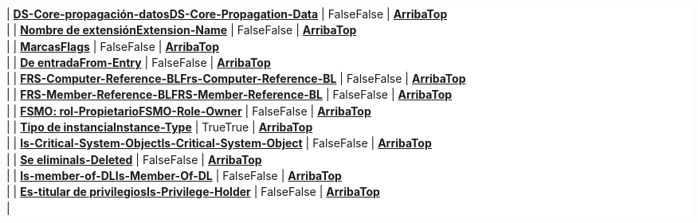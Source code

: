 | [<span data-ttu-id="62a66-540">**DS-Core-propagación-datos**</span><span class="sxs-lookup"><span data-stu-id="62a66-540">**DS-Core-Propagation-Data**</span></span>](a-dscorepropagationdata.md)                 | <span data-ttu-id="62a66-541">False</span><span class="sxs-lookup"><span data-stu-id="62a66-541">False</span></span>     | [<span data-ttu-id="62a66-542">**Arriba**</span><span class="sxs-lookup"><span data-stu-id="62a66-542">**Top**</span></span>](c-top.md)<br/> |
| [<span data-ttu-id="62a66-543">**Nombre de extensión**</span><span class="sxs-lookup"><span data-stu-id="62a66-543">**Extension-Name**</span></span>](a-extensionname.md)                                   | <span data-ttu-id="62a66-544">False</span><span class="sxs-lookup"><span data-stu-id="62a66-544">False</span></span>     | [<span data-ttu-id="62a66-545">**Arriba**</span><span class="sxs-lookup"><span data-stu-id="62a66-545">**Top**</span></span>](c-top.md)<br/> |
| [<span data-ttu-id="62a66-546">**Marcas**</span><span class="sxs-lookup"><span data-stu-id="62a66-546">**Flags**</span></span>](a-flags.md)                                                    | <span data-ttu-id="62a66-547">False</span><span class="sxs-lookup"><span data-stu-id="62a66-547">False</span></span>     | [<span data-ttu-id="62a66-548">**Arriba**</span><span class="sxs-lookup"><span data-stu-id="62a66-548">**Top**</span></span>](c-top.md)<br/> |
| [<span data-ttu-id="62a66-549">**De entrada**</span><span class="sxs-lookup"><span data-stu-id="62a66-549">**From-Entry**</span></span>](a-fromentry.md)                                           | <span data-ttu-id="62a66-550">False</span><span class="sxs-lookup"><span data-stu-id="62a66-550">False</span></span>     | [<span data-ttu-id="62a66-551">**Arriba**</span><span class="sxs-lookup"><span data-stu-id="62a66-551">**Top**</span></span>](c-top.md)<br/> |
| [<span data-ttu-id="62a66-552">**FRS-Computer-Reference-BL**</span><span class="sxs-lookup"><span data-stu-id="62a66-552">**Frs-Computer-Reference-BL**</span></span>](a-frscomputerreferencebl.md)               | <span data-ttu-id="62a66-553">False</span><span class="sxs-lookup"><span data-stu-id="62a66-553">False</span></span>     | [<span data-ttu-id="62a66-554">**Arriba**</span><span class="sxs-lookup"><span data-stu-id="62a66-554">**Top**</span></span>](c-top.md)<br/> |
| [<span data-ttu-id="62a66-555">**FRS-Member-Reference-BL**</span><span class="sxs-lookup"><span data-stu-id="62a66-555">**FRS-Member-Reference-BL**</span></span>](a-frsmemberreferencebl.md)                   | <span data-ttu-id="62a66-556">False</span><span class="sxs-lookup"><span data-stu-id="62a66-556">False</span></span>     | [<span data-ttu-id="62a66-557">**Arriba**</span><span class="sxs-lookup"><span data-stu-id="62a66-557">**Top**</span></span>](c-top.md)<br/> |
| [<span data-ttu-id="62a66-558">**FSMO: rol-Propietario**</span><span class="sxs-lookup"><span data-stu-id="62a66-558">**FSMO-Role-Owner**</span></span>](a-fsmoroleowner.md)                                  | <span data-ttu-id="62a66-559">False</span><span class="sxs-lookup"><span data-stu-id="62a66-559">False</span></span>     | [<span data-ttu-id="62a66-560">**Arriba**</span><span class="sxs-lookup"><span data-stu-id="62a66-560">**Top**</span></span>](c-top.md)<br/> |
| [<span data-ttu-id="62a66-561">**Tipo de instancia**</span><span class="sxs-lookup"><span data-stu-id="62a66-561">**Instance-Type**</span></span>](a-instancetype.md)                                     | <span data-ttu-id="62a66-562">True</span><span class="sxs-lookup"><span data-stu-id="62a66-562">True</span></span>      | [<span data-ttu-id="62a66-563">**Arriba**</span><span class="sxs-lookup"><span data-stu-id="62a66-563">**Top**</span></span>](c-top.md)<br/> |
| [<span data-ttu-id="62a66-564">**Is-Critical-System-Object**</span><span class="sxs-lookup"><span data-stu-id="62a66-564">**Is-Critical-System-Object**</span></span>](a-iscriticalsystemobject.md)               | <span data-ttu-id="62a66-565">False</span><span class="sxs-lookup"><span data-stu-id="62a66-565">False</span></span>     | [<span data-ttu-id="62a66-566">**Arriba**</span><span class="sxs-lookup"><span data-stu-id="62a66-566">**Top**</span></span>](c-top.md)<br/> |
| [<span data-ttu-id="62a66-567">**Se elimina**</span><span class="sxs-lookup"><span data-stu-id="62a66-567">**Is-Deleted**</span></span>](a-isdeleted.md)                                           | <span data-ttu-id="62a66-568">False</span><span class="sxs-lookup"><span data-stu-id="62a66-568">False</span></span>     | [<span data-ttu-id="62a66-569">**Arriba**</span><span class="sxs-lookup"><span data-stu-id="62a66-569">**Top**</span></span>](c-top.md)<br/> |
| [<span data-ttu-id="62a66-570">**Is-member-of-DL**</span><span class="sxs-lookup"><span data-stu-id="62a66-570">**Is-Member-Of-DL**</span></span>](a-memberof.md)                                       | <span data-ttu-id="62a66-571">False</span><span class="sxs-lookup"><span data-stu-id="62a66-571">False</span></span>     | [<span data-ttu-id="62a66-572">**Arriba**</span><span class="sxs-lookup"><span data-stu-id="62a66-572">**Top**</span></span>](c-top.md)<br/> |
| [<span data-ttu-id="62a66-573">**Es-titular de privilegios**</span><span class="sxs-lookup"><span data-stu-id="62a66-573">**Is-Privilege-Holder**</span></span>](a-isprivilegeholder.md)                          | <span data-ttu-id="62a66-574">False</span><span class="sxs-lookup"><span data-stu-id="62a66-574">False</span></span>     | [<span data-ttu-id="62a66-575">**Arriba**</span><span class="sxs-lookup"><span data-stu-id="62a66-575">**Top**</span></span>](c-top.md)<br/> |